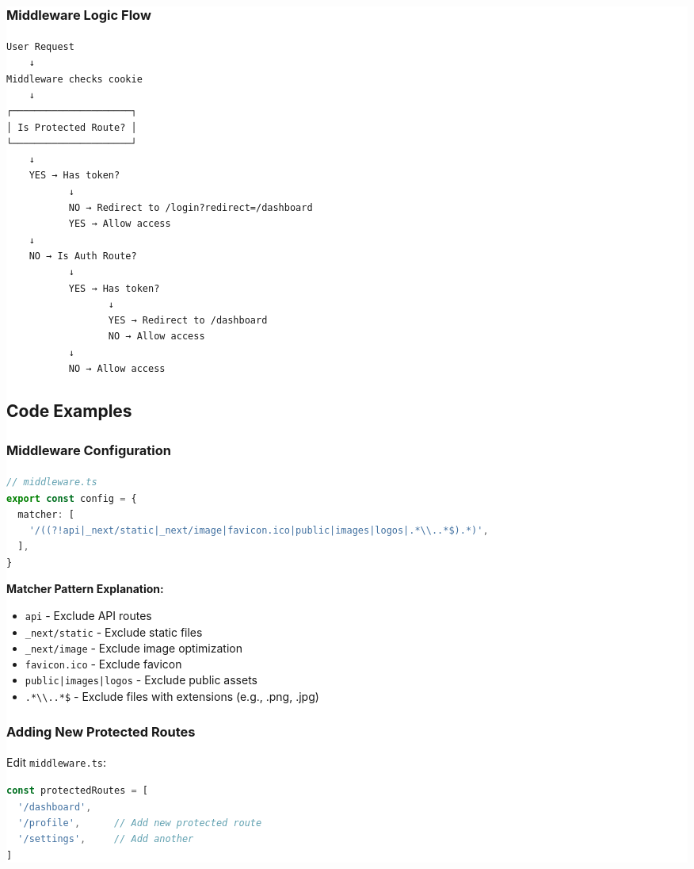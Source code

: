 ### Middleware Logic Flow

```
User Request
    ↓
Middleware checks cookie
    ↓
┌─────────────────────┐
│ Is Protected Route? │
└─────────────────────┘
    ↓
    YES → Has token?
           ↓
           NO → Redirect to /login?redirect=/dashboard
           YES → Allow access
    ↓
    NO → Is Auth Route?
           ↓
           YES → Has token?
                  ↓
                  YES → Redirect to /dashboard
                  NO → Allow access
           ↓
           NO → Allow access
```

## Code Examples

### Middleware Configuration

```typescript
// middleware.ts
export const config = {
  matcher: [
    '/((?!api|_next/static|_next/image|favicon.ico|public|images|logos|.*\\..*$).*)',
  ],
}
```

**Matcher Pattern Explanation:**
- `api` - Exclude API routes
- `_next/static` - Exclude static files
- `_next/image` - Exclude image optimization
- `favicon.ico` - Exclude favicon
- `public|images|logos` - Exclude public assets
- `.*\\..*$` - Exclude files with extensions (e.g., .png, .jpg)

### Adding New Protected Routes

Edit `middleware.ts`:

```typescript
const protectedRoutes = [
  '/dashboard',
  '/profile',      // Add new protected route
  '/settings',     // Add another
]
```
